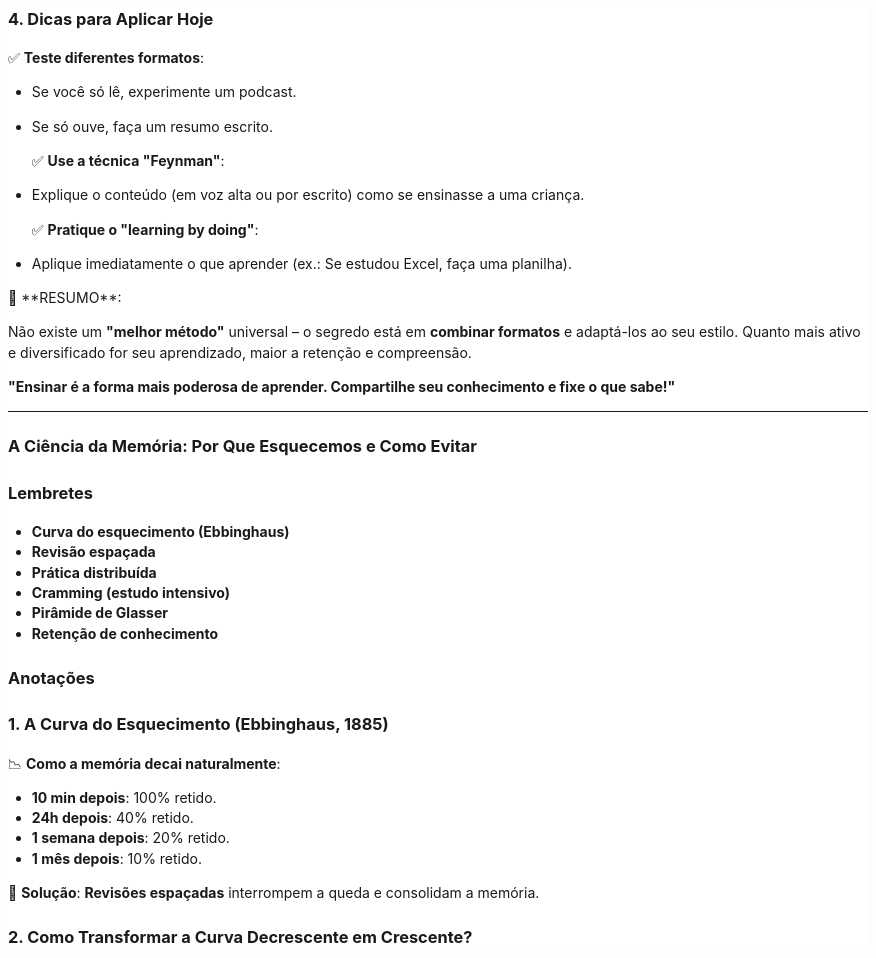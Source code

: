 ### **4. Dicas para Aplicar Hoje**

✅ **Teste diferentes formatos**:

- Se você só lê, experimente um podcast.
- Se só ouve, faça um resumo escrito.
    
    ✅ **Use a técnica "Feynman"**:
    
- Explique o conteúdo (em voz alta ou por escrito) como se ensinasse a uma criança.
    
    ✅ **Pratique o "learning by doing"**:
    
- Aplique imediatamente o que aprender (ex.: Se estudou Excel, faça uma planilha).

<aside>
📌 **RESUMO**:

Não existe um **"melhor método"** universal – o segredo está em **combinar formatos** e adaptá-los ao seu estilo. Quanto mais ativo e diversificado for seu aprendizado, maior a retenção e compreensão.

**"Ensinar é a forma mais poderosa de aprender. Compartilhe seu conhecimento e fixe o que sabe!"**

</aside>

---

### **A Ciência da Memória: Por Que Esquecemos e Como Evitar**

### Lembretes

- **Curva do esquecimento (Ebbinghaus)**
- **Revisão espaçada**
- **Prática distribuída**
- **Cramming (estudo intensivo)**
- **Pirâmide de Glasser**
- **Retenção de conhecimento**

### Anotações

### **1. A Curva do Esquecimento (Ebbinghaus, 1885)**

📉 **Como a memória decai naturalmente**:

- **10 min depois**: 100% retido.
- **24h depois**: 40% retido.
- **1 semana depois**: 20% retido.
- **1 mês depois**: 10% retido.

🔑 **Solução**: **Revisões espaçadas** interrompem a queda e consolidam a memória.

### **2. Como Transformar a Curva Decrescente em Crescente?**
